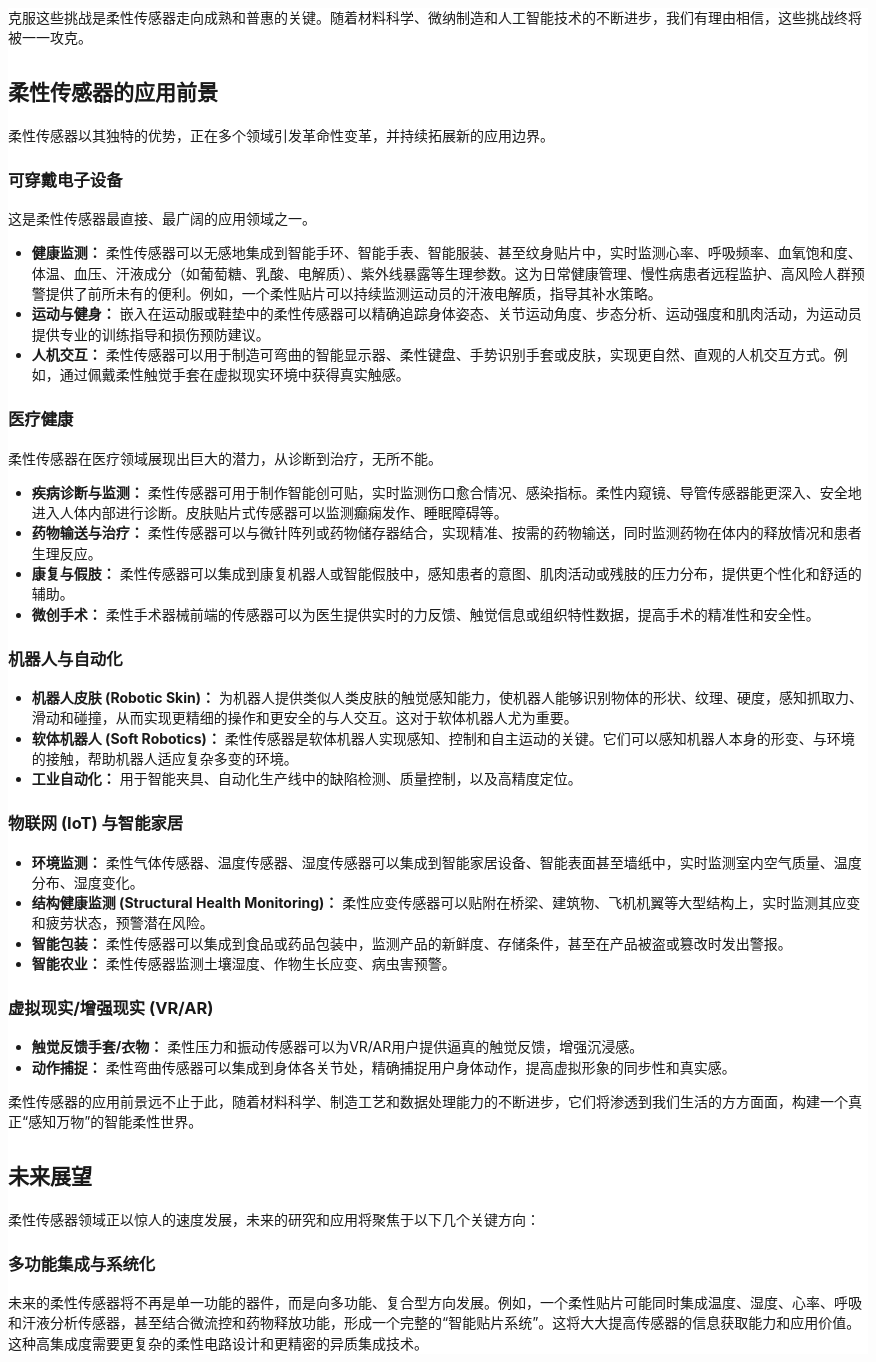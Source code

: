 克服这些挑战是柔性传感器走向成熟和普惠的关键。随着材料科学、微纳制造和人工智能技术的不断进步，我们有理由相信，这些挑战终将被一一攻克。

## 柔性传感器的应用前景

柔性传感器以其独特的优势，正在多个领域引发革命性变革，并持续拓展新的应用边界。

### 可穿戴电子设备

这是柔性传感器最直接、最广阔的应用领域之一。

*   **健康监测：** 柔性传感器可以无感地集成到智能手环、智能手表、智能服装、甚至纹身贴片中，实时监测心率、呼吸频率、血氧饱和度、体温、血压、汗液成分（如葡萄糖、乳酸、电解质）、紫外线暴露等生理参数。这为日常健康管理、慢性病患者远程监护、高风险人群预警提供了前所未有的便利。例如，一个柔性贴片可以持续监测运动员的汗液电解质，指导其补水策略。
*   **运动与健身：** 嵌入在运动服或鞋垫中的柔性传感器可以精确追踪身体姿态、关节运动角度、步态分析、运动强度和肌肉活动，为运动员提供专业的训练指导和损伤预防建议。
*   **人机交互：** 柔性传感器可以用于制造可弯曲的智能显示器、柔性键盘、手势识别手套或皮肤，实现更自然、直观的人机交互方式。例如，通过佩戴柔性触觉手套在虚拟现实环境中获得真实触感。

### 医疗健康

柔性传感器在医疗领域展现出巨大的潜力，从诊断到治疗，无所不能。

*   **疾病诊断与监测：** 柔性传感器可用于制作智能创可贴，实时监测伤口愈合情况、感染指标。柔性内窥镜、导管传感器能更深入、安全地进入人体内部进行诊断。皮肤贴片式传感器可以监测癫痫发作、睡眠障碍等。
*   **药物输送与治疗：** 柔性传感器可以与微针阵列或药物储存器结合，实现精准、按需的药物输送，同时监测药物在体内的释放情况和患者生理反应。
*   **康复与假肢：** 柔性传感器可以集成到康复机器人或智能假肢中，感知患者的意图、肌肉活动或残肢的压力分布，提供更个性化和舒适的辅助。
*   **微创手术：** 柔性手术器械前端的传感器可以为医生提供实时的力反馈、触觉信息或组织特性数据，提高手术的精准性和安全性。

### 机器人与自动化

*   **机器人皮肤 (Robotic Skin)：** 为机器人提供类似人类皮肤的触觉感知能力，使机器人能够识别物体的形状、纹理、硬度，感知抓取力、滑动和碰撞，从而实现更精细的操作和更安全的与人交互。这对于软体机器人尤为重要。
*   **软体机器人 (Soft Robotics)：** 柔性传感器是软体机器人实现感知、控制和自主运动的关键。它们可以感知机器人本身的形变、与环境的接触，帮助机器人适应复杂多变的环境。
*   **工业自动化：** 用于智能夹具、自动化生产线中的缺陷检测、质量控制，以及高精度定位。

### 物联网 (IoT) 与智能家居

*   **环境监测：** 柔性气体传感器、温度传感器、湿度传感器可以集成到智能家居设备、智能表面甚至墙纸中，实时监测室内空气质量、温度分布、湿度变化。
*   **结构健康监测 (Structural Health Monitoring)：** 柔性应变传感器可以贴附在桥梁、建筑物、飞机机翼等大型结构上，实时监测其应变和疲劳状态，预警潜在风险。
*   **智能包装：** 柔性传感器可以集成到食品或药品包装中，监测产品的新鲜度、存储条件，甚至在产品被盗或篡改时发出警报。
*   **智能农业：** 柔性传感器监测土壤湿度、作物生长应变、病虫害预警。

### 虚拟现实/增强现实 (VR/AR)

*   **触觉反馈手套/衣物：** 柔性压力和振动传感器可以为VR/AR用户提供逼真的触觉反馈，增强沉浸感。
*   **动作捕捉：** 柔性弯曲传感器可以集成到身体各关节处，精确捕捉用户身体动作，提高虚拟形象的同步性和真实感。

柔性传感器的应用前景远不止于此，随着材料科学、制造工艺和数据处理能力的不断进步，它们将渗透到我们生活的方方面面，构建一个真正“感知万物”的智能柔性世界。

## 未来展望

柔性传感器领域正以惊人的速度发展，未来的研究和应用将聚焦于以下几个关键方向：

### 多功能集成与系统化

未来的柔性传感器将不再是单一功能的器件，而是向多功能、复合型方向发展。例如，一个柔性贴片可能同时集成温度、湿度、心率、呼吸和汗液分析传感器，甚至结合微流控和药物释放功能，形成一个完整的“智能贴片系统”。这将大大提高传感器的信息获取能力和应用价值。这种高集成度需要更复杂的柔性电路设计和更精密的异质集成技术。
